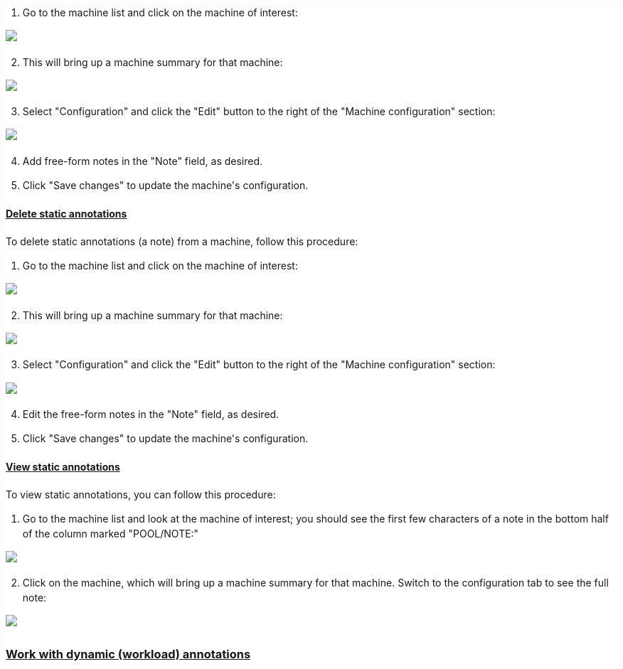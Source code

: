 1. Go to the machine list and click on the machine of interest:

<a href="https://discourse.maas.io/uploads/default/original/2X/c/c4069963ad134416ba8fe9e436317f48b8fa2f46.png" target = "_blank"><img src="https://discourse.maas.io/uploads/default/original/2X/c/c4069963ad134416ba8fe9e436317f48b8fa2f46.png"></a>

2. This will bring up a machine summary for that machine:

<a href="https://discourse.maas.io/uploads/default/original/2X/a/a083bd0b3253839df3a57fc21e26439ce2e114dd.png" target = "_blank"><img src="https://discourse.maas.io/uploads/default/original/2X/a/a083bd0b3253839df3a57fc21e26439ce2e114dd.png"></a>

3. Select "Configuration" and click the "Edit" button to the right of the "Machine configuration" section:

<a href="https://discourse.maas.io/uploads/default/original/2X/e/e9fda18183c567e62dea80fce01497227727e7bb.png" target = "_blank"><img src="https://discourse.maas.io/uploads/default/original/2X/e/e9fda18183c567e62dea80fce01497227727e7bb.png"></a>

4. Add free-form notes in the "Note" field, as desired.

5. Click "Save changes" to update the machine's configuration.

<a href="#heading--delete-static-annotations"><h4 id="heading--delete-static-annotations">Delete static annotations</h4></a>

To delete static annotations (a note) from a machine, follow this procedure:

1. Go to the machine list and click on the machine of interest:

<a href="https://discourse.maas.io/uploads/default/original/2X/c/c4069963ad134416ba8fe9e436317f48b8fa2f46.png" target = "_blank"><img src="https://discourse.maas.io/uploads/default/original/2X/c/c4069963ad134416ba8fe9e436317f48b8fa2f46.png"></a>

2. This will bring up a machine summary for that machine:

<a href="https://discourse.maas.io/uploads/default/original/2X/a/a083bd0b3253839df3a57fc21e26439ce2e114dd.png" target = "_blank"><img src="https://discourse.maas.io/uploads/default/original/2X/a/a083bd0b3253839df3a57fc21e26439ce2e114dd.png"></a>

3. Select "Configuration" and click the "Edit" button to the right of the "Machine configuration" section:

<a href="https://discourse.maas.io/uploads/default/original/2X/e/e9fda18183c567e62dea80fce01497227727e7bb.png" target = "_blank"><img src="https://discourse.maas.io/uploads/default/original/2X/e/e9fda18183c567e62dea80fce01497227727e7bb.png"></a>

4. Edit the free-form notes in the "Note" field, as desired.

5. Click "Save changes" to update the machine's configuration.

<a href="#heading--view-static-annotations"><h4 id="heading--view-static-annotations">View static annotations</h4></a>

To view static annotations, you can follow this procedure:

1. Go to the machine list and look at the machine of interest; you should see the first few characters of a note in the bottom half of the column marked "POOL/NOTE:"

<a href="https://discourse.maas.io/uploads/default/original/2X/3/3286feef733f4b56a94708d3af044c1523e78369.png" target = "_blank"><img src="https://discourse.maas.io/uploads/default/original/2X/3/3286feef733f4b56a94708d3af044c1523e78369.png"></a>

2. Click on the machine, which will bring up a machine summary for that machine. Switch to the configuration tab to see the full note:

<a href="https://discourse.maas.io/uploads/default/original/2X/e/e9a324a428a3374b616b2986ee5f56d13eb1e07d.png" target = "_blank"><img src="https://discourse.maas.io/uploads/default/original/2X/e/e9a324a428a3374b616b2986ee5f56d13eb1e07d.png"></a>


<a href="#heading--work-with-dynamic-workload-annotations"><h3 id="heading--work-with-dynamic-workload-annotations">Work with dynamic (workload) annotations</h3></a>
 